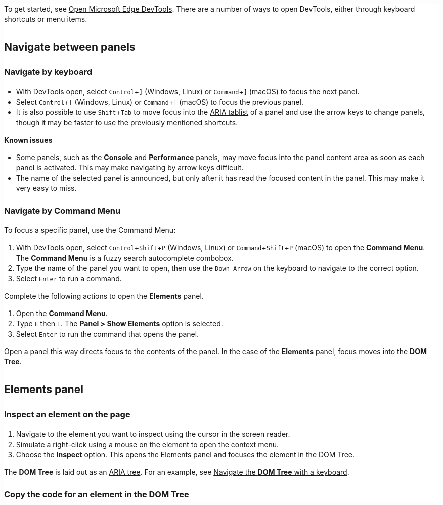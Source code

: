 To get started, see [Open Microsoft Edge DevTools][DevtoolsOpen].  There are a number of ways to open DevTools, either through keyboard shortcuts or menu items.  

## Navigate between panels  

### Navigate by keyboard  

*   With DevTools open, select `Control`+`]` \(Windows, Linux\) or `Command`+`]` \(macOS\) to focus the next panel.  
*   Select `Control`+`[` \(Windows, Linux\) or `Command`+`[` \(macOS\) to focus the previous panel.  
*   It is also possible to use `Shift`+`Tab` to move focus into the [ARIA tablist][W3CWaiAriaTablist] of a panel and use the arrow keys to change panels, though it may be faster to use the previously mentioned shortcuts.  

**Known issues**  

*   Some panels, such as the **Console** and **Performance** panels, may move focus into the panel content area as soon as each panel is activated.  This may make navigating by arrow keys difficult.  
*   The name of the selected panel is announced, but only after it has read the focused content in the panel.  This may make it very easy to miss.  

### Navigate by Command Menu  

To focus a specific panel, use the [Command Menu][DevtoolsCommandMenuIndex]:  

1.  With DevTools open, select `Control`+`Shift`+`P` \(Windows, Linux\) or `Command`+`Shift`+`P` \(macOS\) to open the **Command Menu**.  
    The **Command Menu** is a fuzzy search autocomplete combobox.  
1.  Type the name of the panel you want to open, then use the `Down Arrow` on the keyboard to navigate to the correct option.  
1.  Select `Enter` to run a command.  

Complete the following actions to open the **Elements** panel.  

1.  Open the **Command Menu**.  
1.  Type `E` then `L`.  The **Panel > Show Elements** option is selected.  
1.  Select `Enter` to run the command that opens the panel.  

Open a panel this way directs focus to the contents of the panel.  In the case of the **Elements** panel, focus moves into the **DOM Tree**.  

## Elements panel  

### Inspect an element on the page  

1.  Navigate to the element you want to inspect using the cursor in the screen reader.  
1.  Simulate a right-click using a mouse on the element to open the context menu.  
1.  Choose the **Inspect** option.  This [opens the Elements panel and focuses the element in the DOM Tree][DevtoolsDomIndexViewDomNodes].  

The **DOM Tree** is laid out as an [ARIA tree][W3CWaiAriaTree].  For an example, see [Navigate the **DOM Tree** with a keyboard][DevtoolsDomIndexNavigateDomTreeKeyboard].  

### Copy the code for an element in the DOM Tree  


[DevtoolsAccessibilityReference]: ./reference.md "Accessibility reference | Microsoft Docs"  
[DevtoolsAccessibilityReferencePane]: reference.md#the-accessibility-pane "The Accessibility pane - Accessibility Reference | Microsoft Docs"  
[MicrosoftEdgeDevtoolsMain]: ../../devtools-guide-chromium.md "Microsoft Edge (Chromium) Developer Tools | Microsoft Docs"  
[DevtoolsCommandMenuIndex]: ../command-menu/index.md "Run Commands With The Microsoft Edge DevTools Command Menu | Microsoft Docs"  
[DevtoolsConsoleIndex]: ../console/index.md "Console Overview | Microsoft Docs"  
[DevtoolsCssIndex]: ../css/index.md "Get Started With Viewing And Changing CSS | Microsoft Docs"  
[DevtoolsDomIndexViewDomNodes]: ../dom/index.md#view-dom-nodes "View DOM nodes - Get started with viewing and changing the DOM | Microsoft Docs"  
[DevtoolsDomIndexNavigateDomTreeKeyboard]: ../dom/index.md#navigate-the-dom-tree-with-a-keyboard "Navigate the DOM Tree with a keyboard - Get started with viewing and changing the DOM | Microsoft Docs"  
[DevtoolsOpen]: ../open.md "Open Microsoft Edge DevTools | Microsoft Docs"  
[DevtoolsShortcuts]: ../shortcuts.md "Microsoft Edge DevTools Keyboard Shortcuts | Microsoft Docs"  
[DevtoolsShortcutsStylesPaneKeyboard]: ../shortcuts.md#styles-pane-keyboard-shortcuts "Styles pane keyboard shortcuts - Microsoft Edge DevTools Keyboard Shortcuts | Microsoft Docs"  
[ChromiumIssues868480]: https://bugs.chromium.org/p/chromium/issues/detail?id=868480 "Issue 868480 - Expose ARIA trees as tables in Mac accessibility"  
[GithubEdgeDeveloperNewIssue]: https://github.com/MicrosoftDocs/edge-developer/issues/new?title=%5BDevTools%20Docs%20Feedback%5D "New Issue - MicrosoftDocs/edge-developer | GitHub"  
[MDNActive]: https://developer.mozilla.org/docs/Web/CSS/:active ":active | MDN"  
[MDNFocus]: https://developer.mozilla.org/docs/Web/CSS/:focus ":focus | MDN"  
[MonorailChromiumIssues]: https://crbug.com "Issues - chromium - Monorail"  
[W3CWaiAriaTablist]: https://www.w3.org/TR/wai-aria-1.1/#tablist "tablist (role) - Accessible Rich Internet Applications (WAI-ARIA) 1.1 | W3C"  
[W3CWaiAriaTree]: https://www.w3.org/TR/wai-aria-1.1/#tree "tree (role) - Accessible Rich Internet Applications (WAI-ARIA) 1.1 | W3C"  
[CCA4IL]: https://creativecommons.org/licenses/by/4.0  
[CCby4Image]: https://i.creativecommons.org/l/by/4.0/88x31.png  
[GoogleSitePolicies]: https://developers.google.com/terms/site-policies  
[KayceBasques]: https://developers.google.com/web/resources/contributors/kaycebasques  
[RobDodson]: https://developers.google.com/web/resources/contributors/robdodson  